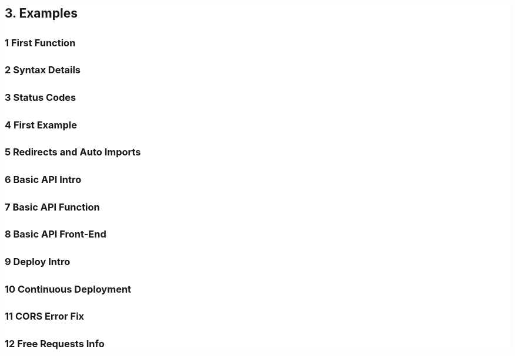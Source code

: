 

## 3. Examples

### 1 First Function
<iframe src="https://player.vimeo.com/video/656496549" width="640" height="564" frameborder="0" allow="autoplay; fullscreen" allowfullscreen></iframe>

### 2 Syntax Details
<iframe src="https://player.vimeo.com/video/656496889" width="640" height="564" frameborder="0" allow="autoplay; fullscreen" allowfullscreen></iframe>

### 3 Status Codes
<iframe src="https://player.vimeo.com/video/656497686" width="640" height="564" frameborder="0" allow="autoplay; fullscreen" allowfullscreen></iframe>

### 4 First Example
<iframe src="https://player.vimeo.com/video/656498503" width="640" height="564" frameborder="0" allow="autoplay; fullscreen" allowfullscreen></iframe>

### 5 Redirects and Auto Imports
<iframe src="https://player.vimeo.com/video/656499196" width="640" height="564" frameborder="0" allow="autoplay; fullscreen" allowfullscreen></iframe>

### 6 Basic API Intro
<iframe src="https://player.vimeo.com/video/656499648" width="640" height="564" frameborder="0" allow="autoplay; fullscreen" allowfullscreen></iframe>

### 7 Basic API Function
<iframe src="https://player.vimeo.com/video/656499819" width="640" height="564" frameborder="0" allow="autoplay; fullscreen" allowfullscreen></iframe>

### 8 Basic API Front-End
<iframe src="https://player.vimeo.com/video/656500084" width="640" height="564" frameborder="0" allow="autoplay; fullscreen" allowfullscreen></iframe>

### 9 Deploy Intro
<iframe src="https://player.vimeo.com/video/656501010" width="640" height="564" frameborder="0" allow="autoplay; fullscreen" allowfullscreen></iframe>

### 10 Continuous Deployment
<iframe src="https://player.vimeo.com/video/656501075" width="640" height="564" frameborder="0" allow="autoplay; fullscreen" allowfullscreen></iframe>

### 11 CORS Error Fix
<iframe src="https://player.vimeo.com/video/656501915" width="640" height="564" frameborder="0" allow="autoplay; fullscreen" allowfullscreen></iframe>

### 12 Free Requests Info
<iframe src="https://player.vimeo.com/video/656502759" width="640" height="564" frameborder="0" allow="autoplay; fullscreen" allowfullscreen></iframe>
